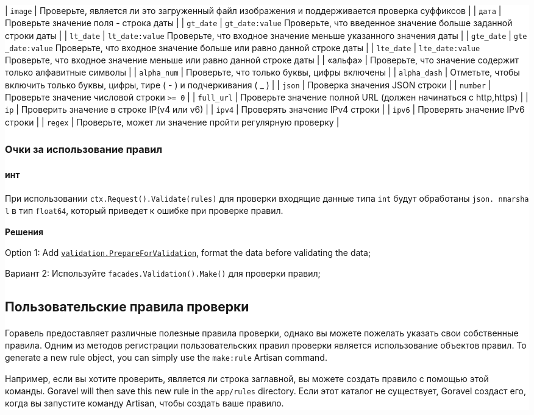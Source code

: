 | `image`                | Проверьте, является ли это загруженный файл изображения и поддерживается проверка суффиксов                                                                                                                          |
| `дата`                 | Проверьте значение поля - строка даты                                                                                                                                                                                |
| `gt_date`              | `gt_date:value` Проверьте, что введенное значение больше заданной строки даты                                                                                                                                        |
| `lt_date`              | `lt_date:value` Проверьте, что входное значение меньше указанного значения даты                                                                                                                                      |
| `gte_date`             | `gte_date:value` Проверьте, что входное значение больше или равно данной строке даты                                                                                                                                 |
| `lte_date`             | `lte_date:value` Проверьте, что входное значение меньше или равно данной строке даты                                                                                                                                 |
| «альфа»                | Проверьте, что значение содержит только алфавитные символы                                                                                                                                                           |
| `alpha_num`            | Проверьте, что только буквы, цифры включены                                                                                                                                                                          |
| `alpha_dash`           | Отметьте, чтобы включить только буквы, цифры, тире ( - ) и подчеркивания ( _ )                                                                            |
| `json`                 | Проверка значения JSON строки                                                                                                                                                                                        |
| `number`               | Проверьте значение числовой строки `>= 0`                                                                                                                                                                            |
| `full_url`             | Проверьте значение полной URL (должен начинаться с http,https)                                                                                                                                    |
| `ip`                   | Проверить значение в строке IP(v4 или v6)                                                                                                                                                         |
| `ipv4`                 | Проверять значение IPv4 строки                                                                                                                                                                                       |
| `ipv6`                 | Проверять значение IPv6 строки                                                                                                                                                                                       |
| `regex`                | Проверьте, может ли значение пройти регулярную проверку                                                                                                                                                              |

### Очки за использование правил

#### инт

При использовании `ctx.Request().Validate(rules)` для проверки входящие данные типа `int` будут обработаны
`json. nmarshal` в тип `float64`, который приведет к ошибке при проверке правил.

**Решения**

Option 1: Add [`validation.PrepareForValidation`](#format-data-before-validation), format the data before validating the
data;

Вариант 2: Используйте `facades.Validation().Make()` для проверки правил;

## Пользовательские правила проверки

Горавель предоставляет различные полезные правила проверки, однако вы можете пожелать указать свои собственные правила. Одним из методов
регистрации пользовательских правил проверки является использование объектов правил. To generate a new rule object, you can simply use the
`make:rule` Artisan command.

Например, если вы хотите проверить, является ли строка заглавной, вы можете создать правило с помощью этой команды. Goravel will
then save this new rule in the `app/rules` directory. Если этот каталог не существует, Goravel создаст его, когда вы
запустите команду Artisan, чтобы создать ваше правило.
